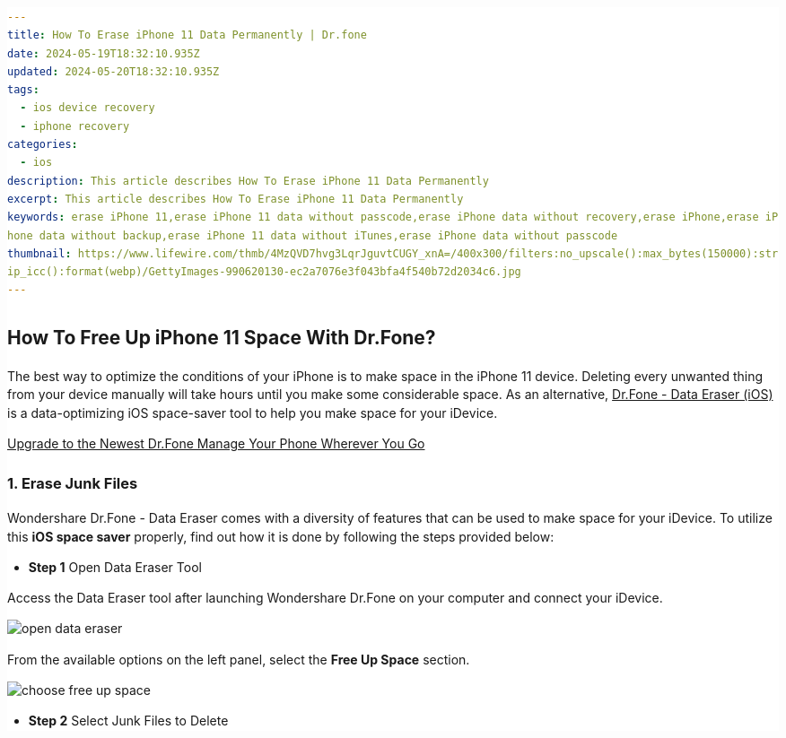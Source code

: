 ```yaml
---
title: How To Erase iPhone 11 Data Permanently | Dr.fone
date: 2024-05-19T18:32:10.935Z
updated: 2024-05-20T18:32:10.935Z
tags: 
  - ios device recovery
  - iphone recovery
categories:
  - ios
description: This article describes How To Erase iPhone 11 Data Permanently
excerpt: This article describes How To Erase iPhone 11 Data Permanently
keywords: erase iPhone 11,erase iPhone 11 data without passcode,erase iPhone data without recovery,erase iPhone,erase iPhone data without backup,erase iPhone 11 data without iTunes,erase iPhone data without passcode
thumbnail: https://www.lifewire.com/thmb/4MzQVD7hvg3LqrJguvtCUGY_xnA=/400x300/filters:no_upscale():max_bytes(150000):strip_icc():format(webp)/GettyImages-990620130-ec2a7076e3f043bfa4f540b72d2034c6.jpg
---
```


## How To Free Up iPhone 11 Space With Dr.Fone?

The best way to optimize the conditions of your iPhone is to make space in the iPhone 11 device. Deleting every unwanted thing from your device manually will take hours until you make some considerable space. As an alternative, [Dr.Fone - Data Eraser (iOS)](https://tools.techidaily.com/wondershare/drfone/ios-data-eraser/) is a data-optimizing iOS space-saver tool to help you make space for your iDevice.

<iframe width="100%" height="450" src="https://www.youtube.com/embed/4FqeYZIQ2sc" frameborder="0" allowfullscreen=""></iframe>

[Upgrade to the Newest Dr.Fone Manage Your Phone Wherever You Go](https://secure.2checkout.com/order/checkout.php?PRODS=4719749&QTY=1&AFFILIATE=108875&CART=1)

### 1\. Erase Junk Files

Wondershare Dr.Fone - Data Eraser comes with a diversity of features that can be used to make space for your iDevice. To utilize this **iOS space saver** properly, find out how it is done by following the steps provided below:

- **Step 1** Open Data Eraser Tool

Access the Data Eraser tool after launching Wondershare Dr.Fone on your computer and connect your iDevice.

![open data eraser](https://images.wondershare.com/drfone/guide/drfone-home.png)

From the available options on the left panel, select the **Free Up Space** section.

![choose free up space](https://images.wondershare.com/drfone/guide/ios-optimizer-1.png)

- **Step 2** Select Junk Files to Delete
